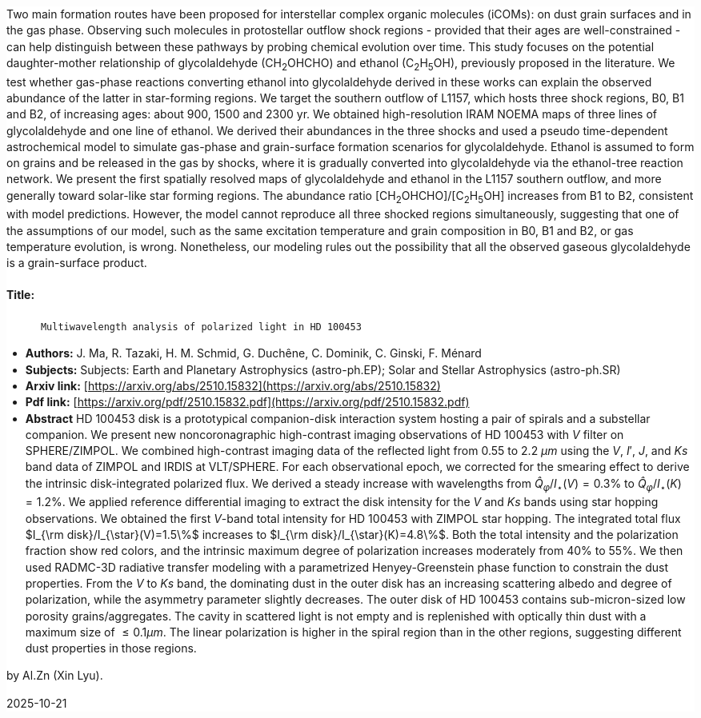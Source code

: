  Two main formation routes have been proposed for interstellar complex organic molecules (iCOMs): on dust grain surfaces and in the gas phase. Observing such molecules in protostellar outflow shock regions - provided that their ages are well-constrained - can help distinguish between these pathways by probing chemical evolution over time. This study focuses on the potential daughter-mother relationship of glycolaldehyde (CH$_2$OHCHO) and ethanol (C$_2$H$_5$OH), previously proposed in the literature. We test whether gas-phase reactions converting ethanol into glycolaldehyde derived in these works can explain the observed abundance of the latter in star-forming regions. We target the southern outflow of L1157, which hosts three shock regions, B0, B1 and B2, of increasing ages: about 900, 1500 and 2300 yr. We obtained high-resolution IRAM NOEMA maps of three lines of glycolaldehyde and one line of ethanol. We derived their abundances in the three shocks and used a pseudo time-dependent astrochemical model to simulate gas-phase and grain-surface formation scenarios for glycolaldehyde. Ethanol is assumed to form on grains and be released in the gas by shocks, where it is gradually converted into glycolaldehyde via the ethanol-tree reaction network. We present the first spatially resolved maps of glycolaldehyde and ethanol in the L1157 southern outflow, and more generally toward solar-like star forming regions. The abundance ratio [CH$_2$OHCHO]/[C$_2$H$_5$OH] increases from B1 to B2, consistent with model predictions. However, the model cannot reproduce all three shocked regions simultaneously, suggesting that one of the assumptions of our model, such as the same excitation temperature and grain composition in B0, B1 and B2, or gas temperature evolution, is wrong. Nonetheless, our modeling rules out the possibility that all the observed gaseous glycolaldehyde is a grain-surface product.
#### Title:
          Multiwavelength analysis of polarized light in HD 100453
 - **Authors:** J. Ma, R. Tazaki, H. M. Schmid, G. Duchêne, C. Dominik, C. Ginski, F. Ménard
 - **Subjects:** Subjects:
Earth and Planetary Astrophysics (astro-ph.EP); Solar and Stellar Astrophysics (astro-ph.SR)
- **Arxiv link:** [https://arxiv.org/abs/2510.15832](https://arxiv.org/abs/2510.15832)
- **Pdf link:** [https://arxiv.org/pdf/2510.15832.pdf](https://arxiv.org/pdf/2510.15832.pdf)
- **Abstract**
 HD 100453 disk is a prototypical companion-disk interaction system hosting a pair of spirals and a substellar companion. We present new noncoronagraphic high-contrast imaging observations of HD 100453 with $V$ filter on SPHERE/ZIMPOL. We combined high-contrast imaging data of the reflected light from 0.55 to 2.2 $\mu m$ using the $V$, $I'$, $J$, and $Ks$ band data of ZIMPOL and IRDIS at VLT/SPHERE. For each observational epoch, we corrected for the smearing effect to derive the intrinsic disk-integrated polarized flux. We derived a steady increase with wavelengths from $\hat{Q}_{\varphi}/I_{\star}(V)=0.3\%$ to $\hat{Q}_{\varphi}/I_{\star}(K)=1.2\%$. We applied reference differential imaging to extract the disk intensity for the $V$ and $Ks$ bands using star hopping observations. We obtained the first $V$-band total intensity for HD 100453 with ZIMPOL star hopping. The integrated total flux $I_{\rm disk}/I_{\star}(V)=1.5\%$ increases to $I_{\rm disk}/I_{\star}(K)=4.8\%$. Both the total intensity and the polarization fraction show red colors, and the intrinsic maximum degree of polarization increases moderately from $40\%$ to $55\%$. We then used RADMC-3D radiative transfer modeling with a parametrized Henyey-Greenstein phase function to constrain the dust properties. From the $V$ to $Ks$ band, the dominating dust in the outer disk has an increasing scattering albedo and degree of polarization, while the asymmetry parameter slightly decreases. The outer disk of HD 100453 contains sub-micron-sized low porosity grains/aggregates. The cavity in scattered light is not empty and is replenished with optically thin dust with a maximum size of $\leq 0.1\mu m$. The linear polarization is higher in the spiral region than in the other regions, suggesting different dust properties in those regions.


by Al.Zn (Xin Lyu). 


2025-10-21
